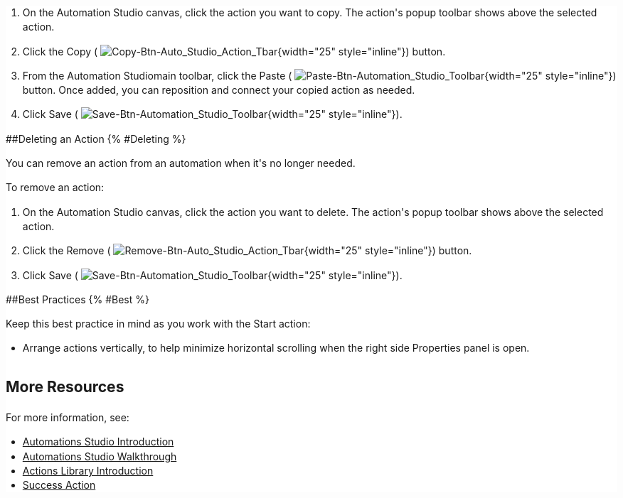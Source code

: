 1. On the Automation Studio canvas, click the action you want to copy. The action's popup toolbar shows above the selected action.

2. Click the Copy ( ![Copy-Btn-Auto_Studio_Action_Tbar](Copy-Btn-Auto_Studio_Action_Tbar.png){width="25" style="inline"}) button.

3. From the Automation Studiomain toolbar, click the Paste ( ![Paste-Btn-Automation_Studio_Toolbar](Paste-Btn-Automation_Studio_Toolbar.png){width="25" style="inline"}) button. Once added, you can reposition and connect your copied action as needed.

4. Click Save ( ![Save-Btn-Automation_Studio_Toolbar](Save-Btn-Automation_Studio_Toolbar.png){width="25" style="inline"}).

##Deleting an Action {% #Deleting %}

You can remove an action from an automation when it's no longer needed.

To remove an action:

1. On the Automation Studio canvas, click the action you want to delete. The action's popup toolbar shows above the selected action.
2. Click the Remove ( ![Remove-Btn-Auto_Studio_Action_Tbar](Remove-Btn-Auto_Studio_Action_Tbar.png){width="25" style="inline"}) button.

3. Click Save ( ![Save-Btn-Automation_Studio_Toolbar](Save-Btn-Automation_Studio_Toolbar.png){width="25" style="inline"}).

##Best Practices {% #Best %}

Keep this best practice in mind as you work with the Start action:

* Arrange actions vertically, to help minimize horizontal scrolling when the right side Properties panel is open.

## More Resources

For more information, see:

* [Automations Studio Introduction](E02-01_0019-Automation-Studio-Intro.md)
* [Automations Studio Walkthrough](E02-01_0020_Automation-Studio-Walk.md)
* [Actions Library Introduction](E02-01_0021-Actions-Library-Intro.md)
* [Success Action](E02-01_0024-Success-Action.md)

